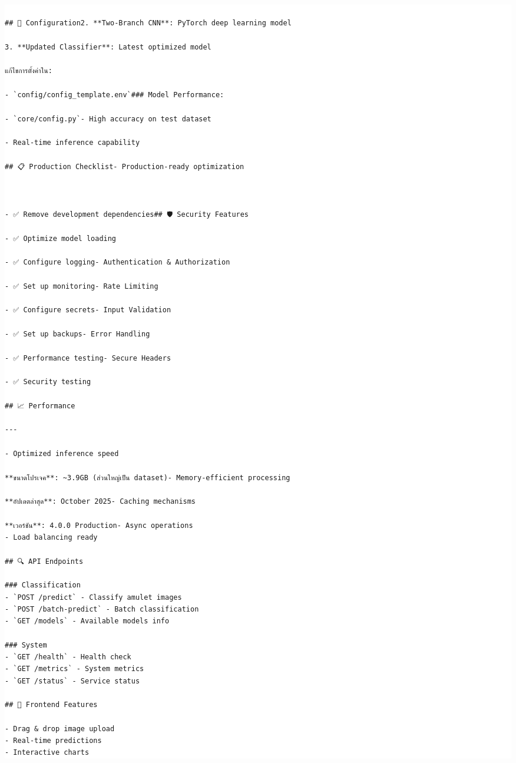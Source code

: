 ```

## 🔧 Configuration2. **Two-Branch CNN**: PyTorch deep learning model

3. **Updated Classifier**: Latest optimized model

แก้ไขการตั้งค่าใน:

- `config/config_template.env`### Model Performance:

- `core/config.py`- High accuracy on test dataset

- Real-time inference capability

## 📋 Production Checklist- Production-ready optimization



- ✅ Remove development dependencies## 🛡️ Security Features

- ✅ Optimize model loading

- ✅ Configure logging- Authentication & Authorization

- ✅ Set up monitoring- Rate Limiting

- ✅ Configure secrets- Input Validation

- ✅ Set up backups- Error Handling

- ✅ Performance testing- Secure Headers

- ✅ Security testing

## 📈 Performance

---

- Optimized inference speed

**ขนาดโปรเจค**: ~3.9GB (ส่วนใหญ่เป็น dataset)- Memory-efficient processing

**อัปเดตล่าสุด**: October 2025- Caching mechanisms

**เวอร์ชัน**: 4.0.0 Production- Async operations
- Load balancing ready

## 🔍 API Endpoints

### Classification
- `POST /predict` - Classify amulet images
- `POST /batch-predict` - Batch classification
- `GET /models` - Available models info

### System
- `GET /health` - Health check
- `GET /metrics` - System metrics
- `GET /status` - Service status

## 🎨 Frontend Features

- Drag & drop image upload
- Real-time predictions
- Interactive charts
```